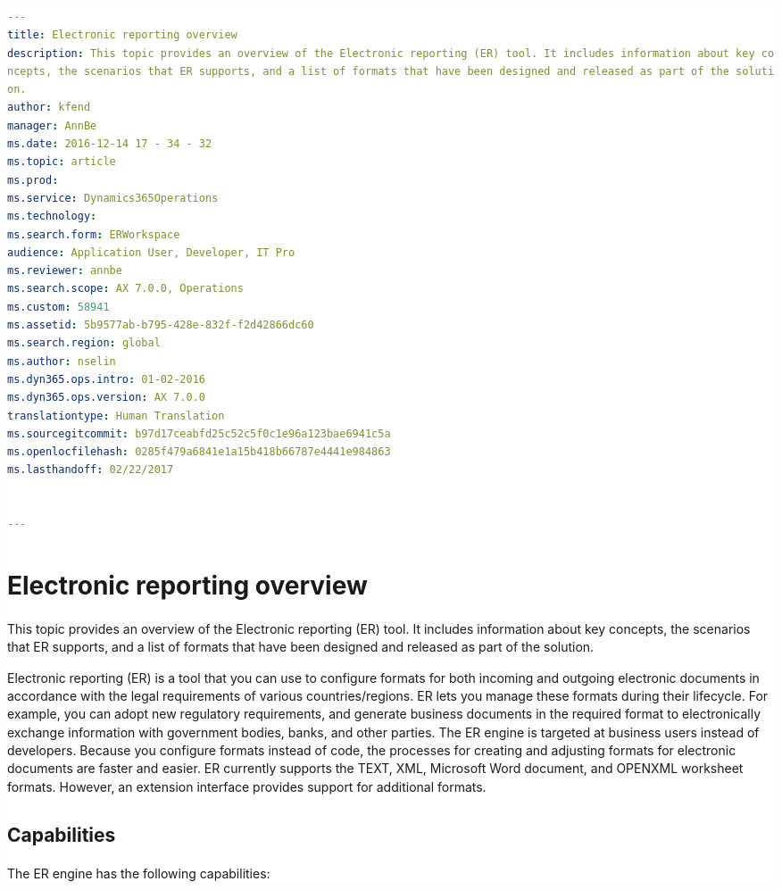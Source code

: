 ```yaml
---
title: Electronic reporting overview
description: This topic provides an overview of the Electronic reporting (ER) tool. It includes information about key concepts, the scenarios that ER supports, and a list of formats that have been designed and released as part of the solution.
author: kfend
manager: AnnBe
ms.date: 2016-12-14 17 - 34 - 32
ms.topic: article
ms.prod: 
ms.service: Dynamics365Operations
ms.technology: 
ms.search.form: ERWorkspace
audience: Application User, Developer, IT Pro
ms.reviewer: annbe
ms.search.scope: AX 7.0.0, Operations
ms.custom: 58941
ms.assetid: 5b9577ab-b795-428e-832f-f2d42866dc60
ms.search.region: global
ms.author: nselin
ms.dyn365.ops.intro: 01-02-2016
ms.dyn365.ops.version: AX 7.0.0
translationtype: Human Translation
ms.sourcegitcommit: b97d17ceabfd25c52c5f0c1e96a123bae6941c5a
ms.openlocfilehash: 0285f479a6841e1a15b418b66787e4441e984863
ms.lasthandoff: 02/22/2017


---
```


# <a name="electronic-reporting-overview"></a>Electronic reporting overview

This topic provides an overview of the Electronic reporting (ER) tool. It includes information about key concepts, the scenarios that ER supports, and a list of formats that have been designed and released as part of the solution.

Electronic reporting (ER) is a tool that you can use to configure formats for both incoming and outgoing electronic documents in accordance with the legal requirements of various countries/regions. ER lets you manage these formats during their lifecycle. For example, you can adopt new regulatory requirements, and generate business documents in the required format to electronically exchange information with government bodies, banks, and other parties. The ER engine is targeted at business users instead of developers. Because you configure formats instead of code, the processes for creating and adjusting formats for electronic documents are faster and easier. ER currently supports the TEXT, XML, Microsoft Word document, and OPENXML worksheet formats. However, an extension interface provides support for additional formats.

## <a name="capabilities"></a>Capabilities
The ER engine has the following capabilities:
